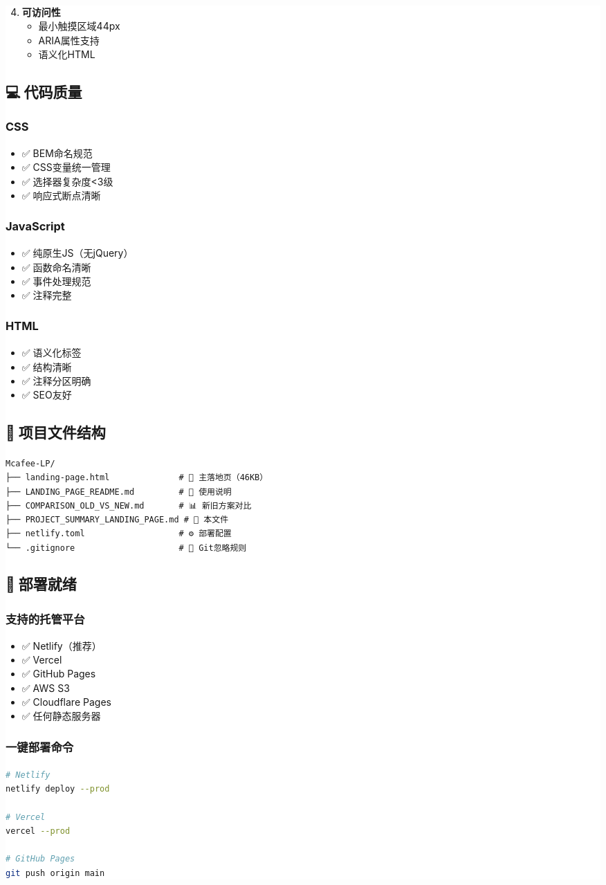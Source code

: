 4. **可访问性**
   - 最小触摸区域44px
   - ARIA属性支持
   - 语义化HTML

## 💻 代码质量

### CSS
- ✅ BEM命名规范
- ✅ CSS变量统一管理
- ✅ 选择器复杂度<3级
- ✅ 响应式断点清晰

### JavaScript
- ✅ 纯原生JS（无jQuery）
- ✅ 函数命名清晰
- ✅ 事件处理规范
- ✅ 注释完整

### HTML
- ✅ 语义化标签
- ✅ 结构清晰
- ✅ 注释分区明确
- ✅ SEO友好

## 📁 项目文件结构

```
Mcafee-LP/
├── landing-page.html              # 🎯 主落地页（46KB）
├── LANDING_PAGE_README.md         # 📖 使用说明
├── COMPARISON_OLD_VS_NEW.md       # 📊 新旧方案对比
├── PROJECT_SUMMARY_LANDING_PAGE.md # 📝 本文件
├── netlify.toml                   # ⚙️ 部署配置
└── .gitignore                     # 🚫 Git忽略规则
```

## 🚀 部署就绪

### 支持的托管平台
- ✅ Netlify（推荐）
- ✅ Vercel
- ✅ GitHub Pages
- ✅ AWS S3
- ✅ Cloudflare Pages
- ✅ 任何静态服务器

### 一键部署命令
```bash
# Netlify
netlify deploy --prod

# Vercel  
vercel --prod

# GitHub Pages
git push origin main
```
